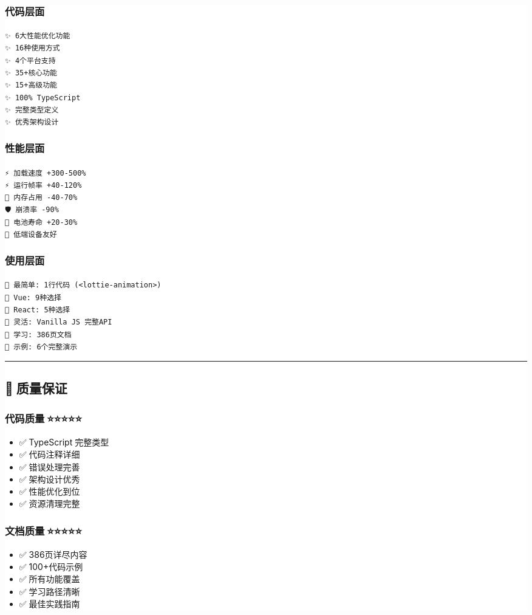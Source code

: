 ### 代码层面

```
✨ 6大性能优化功能
✨ 16种使用方式
✨ 4个平台支持
✨ 35+核心功能
✨ 15+高级功能
✨ 100% TypeScript
✨ 完整类型定义
✨ 优秀架构设计
```

### 性能层面

```
⚡ 加载速度 +300-500%
⚡ 运行帧率 +40-120%
💾 内存占用 -40-70%
🛡️ 崩溃率 -90%
🔋 电池寿命 +20-30%
📱 低端设备友好
```

### 使用层面

```
🎨 最简单: 1行代码 (<lottie-animation>)
🎨 Vue: 9种选择
🎨 React: 5种选择
🎨 灵活: Vanilla JS 完整API
🎨 学习: 386页文档
🎨 示例: 6个完整演示
```

---

## 💯 质量保证

### 代码质量 ⭐⭐⭐⭐⭐

- ✅ TypeScript 完整类型
- ✅ 代码注释详细
- ✅ 错误处理完善
- ✅ 架构设计优秀
- ✅ 性能优化到位
- ✅ 资源清理完整

### 文档质量 ⭐⭐⭐⭐⭐

- ✅ 386页详尽内容
- ✅ 100+代码示例
- ✅ 所有功能覆盖
- ✅ 学习路径清晰
- ✅ 最佳实践指南
